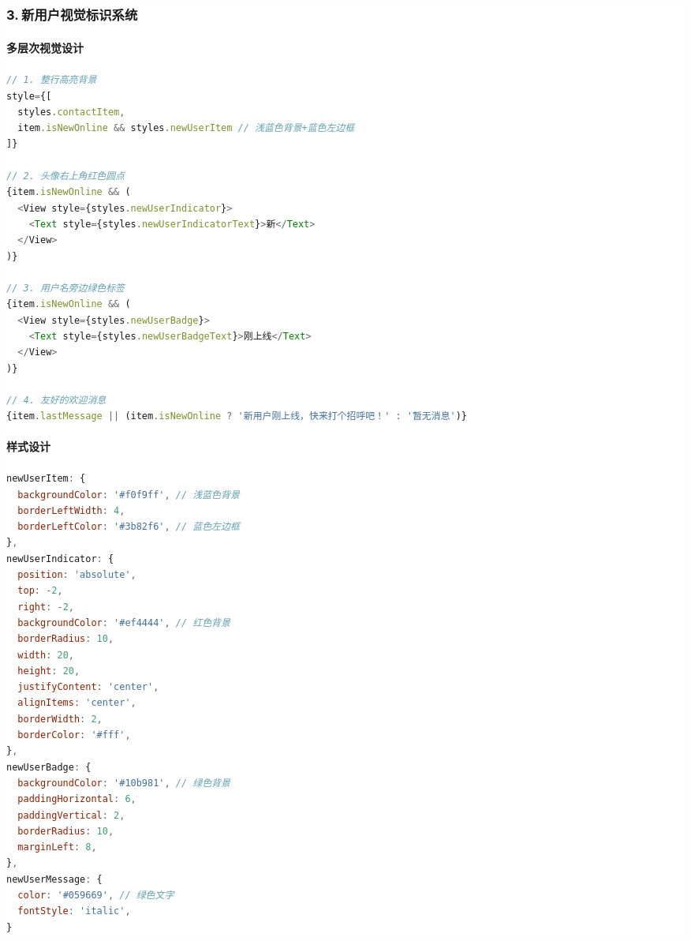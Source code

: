 ### 3. 新用户视觉标识系统

#### 多层次视觉设计
```typescript
// 1. 整行高亮背景
style={[
  styles.contactItem,
  item.isNewOnline && styles.newUserItem // 浅蓝色背景+蓝色左边框
]}

// 2. 头像右上角红色圆点
{item.isNewOnline && (
  <View style={styles.newUserIndicator}>
    <Text style={styles.newUserIndicatorText}>新</Text>
  </View>
)}

// 3. 用户名旁边绿色标签
{item.isNewOnline && (
  <View style={styles.newUserBadge}>
    <Text style={styles.newUserBadgeText}>刚上线</Text>
  </View>
)}

// 4. 友好的欢迎消息
{item.lastMessage || (item.isNewOnline ? '新用户刚上线，快来打个招呼吧！' : '暂无消息')}
```

#### 样式设计
```javascript
newUserItem: {
  backgroundColor: '#f0f9ff', // 浅蓝色背景
  borderLeftWidth: 4,
  borderLeftColor: '#3b82f6', // 蓝色左边框
},
newUserIndicator: {
  position: 'absolute',
  top: -2,
  right: -2,
  backgroundColor: '#ef4444', // 红色背景
  borderRadius: 10,
  width: 20,
  height: 20,
  justifyContent: 'center',
  alignItems: 'center',
  borderWidth: 2,
  borderColor: '#fff',
},
newUserBadge: {
  backgroundColor: '#10b981', // 绿色背景
  paddingHorizontal: 6,
  paddingVertical: 2,
  borderRadius: 10,
  marginLeft: 8,
},
newUserMessage: {
  color: '#059669', // 绿色文字
  fontStyle: 'italic',
}
```
